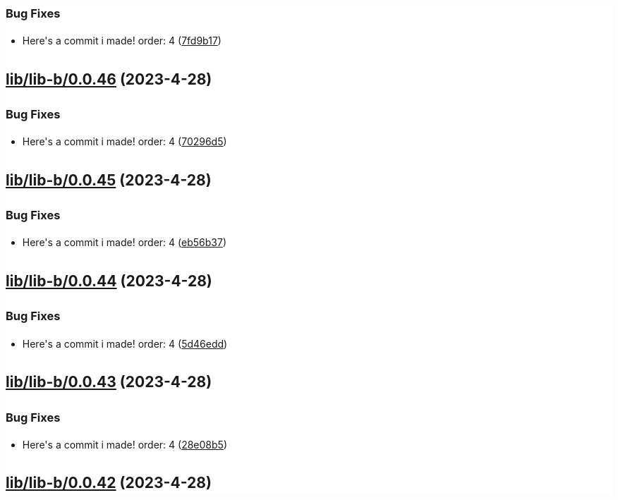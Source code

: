 ### Bug Fixes

* Here's a commit i made! order: 4 ([7fd9b17](https://www.github.com/TomPallister/test-monorepo-dependency/commit/7fd9b1706e161e034825897aa50130088dfbccb0))

<a name="lib/lib-b/0.0.46"></a>
## [lib/lib-b/0.0.46](https://www.github.com/TomPallister/test-monorepo-dependency/releases/tag/lib/lib-b/0.0.46) (2023-4-28)

### Bug Fixes

* Here's a commit i made! order: 4 ([70296d5](https://www.github.com/TomPallister/test-monorepo-dependency/commit/70296d5b6d1932026fcfafe36ecb06228bbd3923))

<a name="lib/lib-b/0.0.45"></a>
## [lib/lib-b/0.0.45](https://www.github.com/TomPallister/test-monorepo-dependency/releases/tag/lib/lib-b/0.0.45) (2023-4-28)

### Bug Fixes

* Here's a commit i made! order: 4 ([eb56b37](https://www.github.com/TomPallister/test-monorepo-dependency/commit/eb56b37f59bf7decec28d7747bc183ab9008d2b3))

<a name="lib/lib-b/0.0.44"></a>
## [lib/lib-b/0.0.44](https://www.github.com/TomPallister/test-monorepo-dependency/releases/tag/lib/lib-b/0.0.44) (2023-4-28)

### Bug Fixes

* Here's a commit i made! order: 4 ([5d46edd](https://www.github.com/TomPallister/test-monorepo-dependency/commit/5d46edd1c06c724692075d4e4c1f1dc33cd020a5))

<a name="lib/lib-b/0.0.43"></a>
## [lib/lib-b/0.0.43](https://www.github.com/TomPallister/test-monorepo-dependency/releases/tag/lib/lib-b/0.0.43) (2023-4-28)

### Bug Fixes

* Here's a commit i made! order: 4 ([28e08b5](https://www.github.com/TomPallister/test-monorepo-dependency/commit/28e08b54824deeffe516d65472c2c3f3161c1fec))

<a name="lib/lib-b/0.0.42"></a>
## [lib/lib-b/0.0.42](https://www.github.com/TomPallister/test-monorepo-dependency/releases/tag/lib/lib-b/0.0.42) (2023-4-28)
